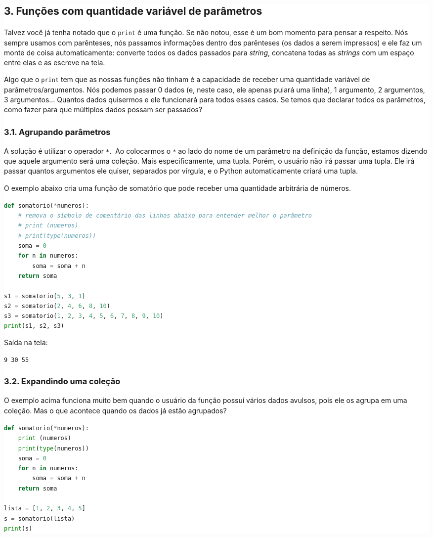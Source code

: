 
## 3. Funções com quantidade variável de parâmetros

Talvez você já tenha notado que o `print` é uma função. Se não notou, esse é um bom momento para pensar a respeito. Nós sempre usamos com parênteses, nós passamos informações dentro dos parênteses (os dados a serem impressos) e ele faz um monte de coisa automaticamente: converte todos os dados passados para _string_, concatena todas as _strings_ com um espaço entre elas e as escreve na tela.

Algo que o `print` tem que as nossas funções não tinham é a capacidade de receber uma quantidade variável de parâmetros/argumentos. Nós podemos passar 0 dados (e, neste caso, ele apenas pulará uma linha), 1 argumento, 2 argumentos, 3 argumentos... Quantos dados quisermos e ele funcionará para todos esses casos. Se temos que declarar todos os parâmetros, como fazer para que múltiplos dados possam ser passados?

### 3.1. Agrupando parâmetros

A solução é utilizar o operador `*`.  Ao colocarmos o `*` ao lado do nome de um parâmetro na definição da função, estamos dizendo que aquele argumento será uma coleção. Mais especificamente, uma tupla. Porém, o usuário não irá passar uma tupla. Ele irá passar quantos argumentos ele quiser, separados por vírgula, e o Python automaticamente criará uma tupla.

O exemplo abaixo cria uma função de somatório que pode receber uma quantidade arbitrária de números.

```py
def somatorio(*numeros):
    # remova o símbolo de comentário das linhas abaixo para entender melhor o parâmetro
    # print (numeros)
    # print(type(numeros))
    soma = 0
    for n in numeros:
        soma = soma + n
    return soma

s1 = somatorio(5, 3, 1)
s2 = somatorio(2, 4, 6, 8, 10)
s3 = somatorio(1, 2, 3, 4, 5, 6, 7, 8, 9, 10)
print(s1, s2, s3)
```

Saída na tela:
```
9 30 55
```

### 3.2. Expandindo uma coleção

O exemplo acima funciona muito bem quando o usuário da função possui vários dados avulsos, pois ele os agrupa em uma coleção. Mas o que acontece quando os dados já estão agrupados?

```py
def somatorio(*numeros):
    print (numeros)
    print(type(numeros))
    soma = 0
    for n in numeros:
        soma = soma + n
    return soma

lista = [1, 2, 3, 4, 5]
s = somatorio(lista)
print(s)
```
